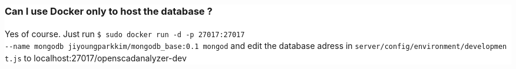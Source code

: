 ### Can I use Docker only to host the database ?

Yes of course.
Just run <code>$ sudo docker run -d -p 27017:27017 --name mongodb jiyoungparkkim/mongodb_base:0.1 mongod</code> and 
edit the database adress in <code>server/config/environment/development.js</code> to localhost:27017/openscadanalyzer-dev


